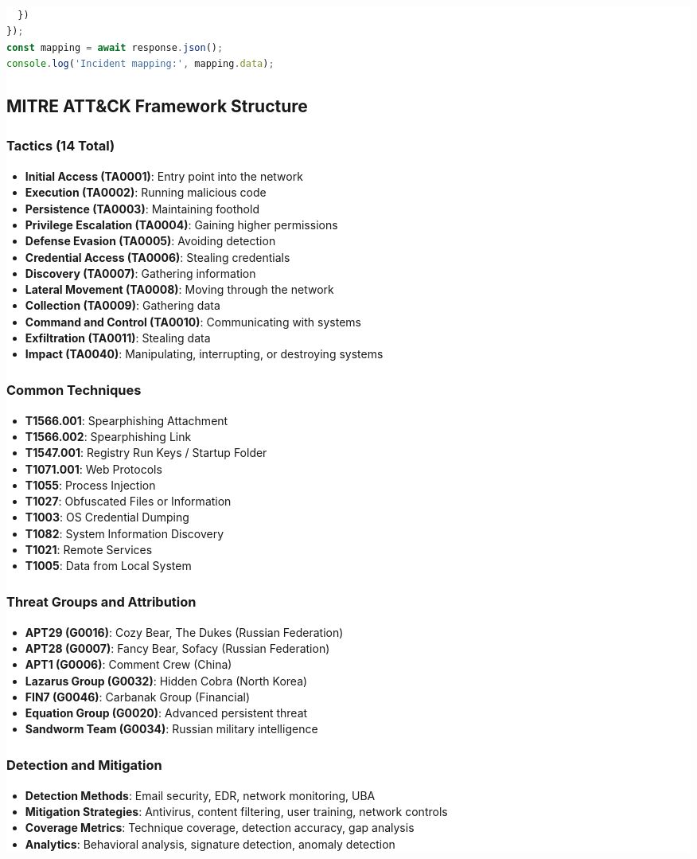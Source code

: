 ```javascript
  })
});
const mapping = await response.json();
console.log('Incident mapping:', mapping.data);
```

## MITRE ATT&CK Framework Structure

### Tactics (14 Total)
- **Initial Access (TA0001)**: Entry point into the network
- **Execution (TA0002)**: Running malicious code
- **Persistence (TA0003)**: Maintaining foothold
- **Privilege Escalation (TA0004)**: Gaining higher permissions
- **Defense Evasion (TA0005)**: Avoiding detection
- **Credential Access (TA0006)**: Stealing credentials
- **Discovery (TA0007)**: Gathering information
- **Lateral Movement (TA0008)**: Moving through the network
- **Collection (TA0009)**: Gathering data
- **Command and Control (TA0010)**: Communicating with systems
- **Exfiltration (TA0011)**: Stealing data
- **Impact (TA0040)**: Manipulating, interrupting, or destroying systems

### Common Techniques
- **T1566.001**: Spearphishing Attachment
- **T1566.002**: Spearphishing Link
- **T1547.001**: Registry Run Keys / Startup Folder
- **T1071.001**: Web Protocols
- **T1055**: Process Injection
- **T1027**: Obfuscated Files or Information
- **T1003**: OS Credential Dumping
- **T1082**: System Information Discovery
- **T1021**: Remote Services
- **T1005**: Data from Local System

### Threat Groups and Attribution
- **APT29 (G0016)**: Cozy Bear, The Dukes (Russian Federation)
- **APT28 (G0007)**: Fancy Bear, Sofacy (Russian Federation)
- **APT1 (G0006)**: Comment Crew (China)
- **Lazarus Group (G0032)**: Hidden Cobra (North Korea)
- **FIN7 (G0046)**: Carbanak Group (Financial)
- **Equation Group (G0020)**: Advanced persistent threat
- **Sandworm Team (G0034)**: Russian military intelligence

### Detection and Mitigation
- **Detection Methods**: Email security, EDR, network monitoring, UBA
- **Mitigation Strategies**: Antivirus, content filtering, user training, network controls
- **Coverage Metrics**: Technique coverage, detection accuracy, gap analysis
- **Analytics**: Behavioral analysis, signature detection, anomaly detection
